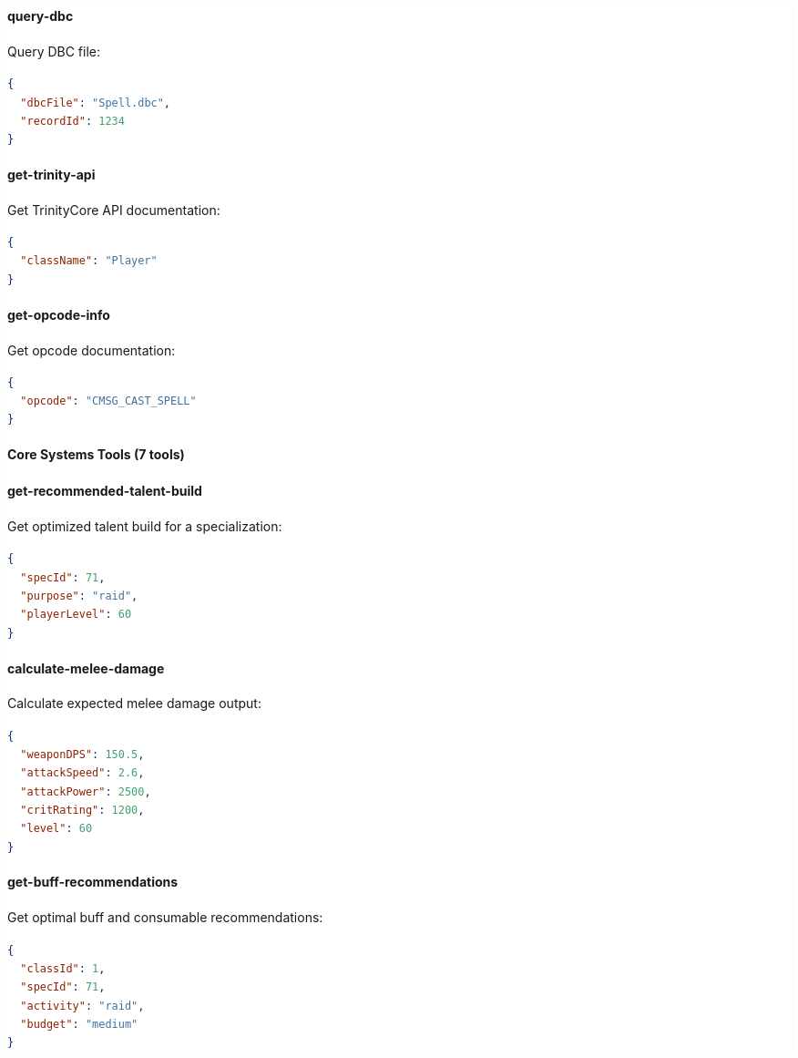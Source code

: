 #### query-dbc
Query DBC file:
```json
{
  "dbcFile": "Spell.dbc",
  "recordId": 1234
}
```

#### get-trinity-api
Get TrinityCore API documentation:
```json
{
  "className": "Player"
}
```

#### get-opcode-info
Get opcode documentation:
```json
{
  "opcode": "CMSG_CAST_SPELL"
}
```

#### Core Systems Tools (7 tools)

#### get-recommended-talent-build
Get optimized talent build for a specialization:
```json
{
  "specId": 71,
  "purpose": "raid",
  "playerLevel": 60
}
```

#### calculate-melee-damage
Calculate expected melee damage output:
```json
{
  "weaponDPS": 150.5,
  "attackSpeed": 2.6,
  "attackPower": 2500,
  "critRating": 1200,
  "level": 60
}
```

#### get-buff-recommendations
Get optimal buff and consumable recommendations:
```json
{
  "classId": 1,
  "specId": 71,
  "activity": "raid",
  "budget": "medium"
}
```
